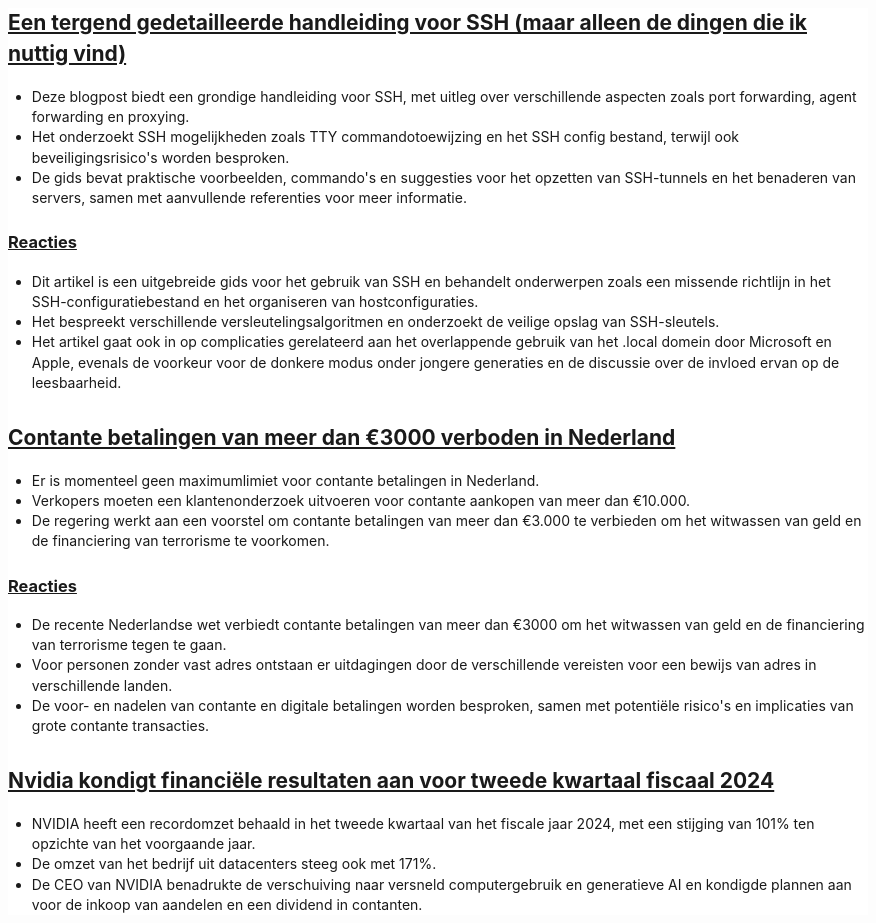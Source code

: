 ## [Een tergend gedetailleerde handleiding voor SSH (maar alleen de dingen die ik nuttig vind)](https://grahamhelton.com/blog/ssh-cheatsheet/)

- Deze blogpost biedt een grondige handleiding voor SSH, met uitleg over verschillende aspecten zoals port forwarding, agent forwarding en proxying.
- Het onderzoekt SSH mogelijkheden zoals TTY commandotoewijzing en het SSH config bestand, terwijl ook beveiligingsrisico's worden besproken.
- De gids bevat praktische voorbeelden, commando's en suggesties voor het opzetten van SSH-tunnels en het benaderen van servers, samen met aanvullende referenties voor meer informatie.

### [Reacties](https://news.ycombinator.com/item?id=37240187)

- Dit artikel is een uitgebreide gids voor het gebruik van SSH en behandelt onderwerpen zoals een missende richtlijn in het SSH-configuratiebestand en het organiseren van hostconfiguraties.
- Het bespreekt verschillende versleutelingsalgoritmen en onderzoekt de veilige opslag van SSH-sleutels.
- Het artikel gaat ook in op complicaties gerelateerd aan het overlappende gebruik van het .local domein door Microsoft en Apple, evenals de voorkeur voor de donkere modus onder jongere generaties en de discussie over de invloed ervan op de leesbaarheid.

## [Contante betalingen van meer dan €3000 verboden in Nederland](https://www.rijksoverheid.nl/onderwerpen/geldzaken/vraag-en-antwoord/grote-aankopen-met-contant-geld)

- Er is momenteel geen maximumlimiet voor contante betalingen in Nederland.
- Verkopers moeten een klantenonderzoek uitvoeren voor contante aankopen van meer dan €10.000.
- De regering werkt aan een voorstel om contante betalingen van meer dan €3.000 te verbieden om het witwassen van geld en de financiering van terrorisme te voorkomen.

### [Reacties](https://news.ycombinator.com/item?id=37235770)

- De recente Nederlandse wet verbiedt contante betalingen van meer dan €3000 om het witwassen van geld en de financiering van terrorisme tegen te gaan.
- Voor personen zonder vast adres ontstaan er uitdagingen door de verschillende vereisten voor een bewijs van adres in verschillende landen.
- De voor- en nadelen van contante en digitale betalingen worden besproken, samen met potentiële risico's en implicaties van grote contante transacties.

## [Nvidia kondigt financiële resultaten aan voor tweede kwartaal fiscaal 2024](https://nvidianews.nvidia.com/news/nvidia-announces-financial-results-for-second-quarter-fiscal-2024)

- NVIDIA heeft een recordomzet behaald in het tweede kwartaal van het fiscale jaar 2024, met een stijging van 101% ten opzichte van het voorgaande jaar.
- De omzet van het bedrijf uit datacenters steeg ook met 171%.
- De CEO van NVIDIA benadrukte de verschuiving naar versneld computergebruik en generatieve AI en kondigde plannen aan voor de inkoop van aandelen en een dividend in contanten.
